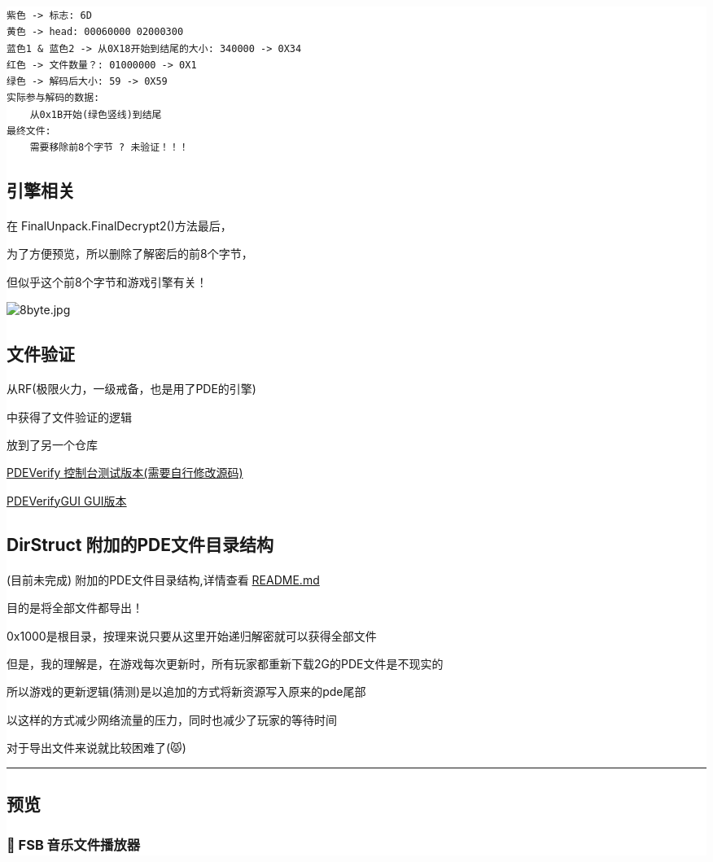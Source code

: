 ```
紫色 -> 标志: 6D
黄色 -> head: 00060000 02000300
蓝色1 & 蓝色2 -> 从0X18开始到结尾的大小: 340000 -> 0X34
红色 -> 文件数量？: 01000000 -> 0X1
绿色 -> 解码后大小: 59 -> 0X59
实际参与解码的数据:
	从0x1B开始(绿色竖线)到结尾
最终文件:
	需要移除前8个字节 ? 未验证！！！
```

## 引擎相关

在 FinalUnpack.FinalDecrypt2()方法最后，

为了方便预览，所以删除了解密后的前8个字节，

但似乎这个前8个字节和游戏引擎有关！

![8byte.jpg](images/8byte.jpg)

## 文件验证

从RF(极限火力，一级戒备，也是用了PDE的引擎)

中获得了文件验证的逻辑

放到了另一个仓库

[PDEVerify 控制台测试版本(需要自行修改源码)](https://letleon.coding.net/public/3d/PDEVerify/git/files)

[PDEVerifyGUI GUI版本](https://letleon.coding.net/public/3d/PDEVerifyGUI/git/files)

## DirStruct 附加的PDE文件目录结构

  (目前未完成)
  附加的PDE文件目录结构,详情查看 [README.md](DirStruct/README.md)

  目的是将全部文件都导出！

  0x1000是根目录，按理来说只要从这里开始递归解密就可以获得全部文件

  但是，我的理解是，在游戏每次更新时，所有玩家都重新下载2G的PDE文件是不现实的

  所以游戏的更新逻辑(猜测)是以追加的方式将新资源写入原来的pde尾部

  以这样的方式减少网络流量的压力，同时也减少了玩家的等待时间

  对于导出文件来说就比较困难了(😾)

---

## 预览

### 🎸 FSB 音乐文件播放器
